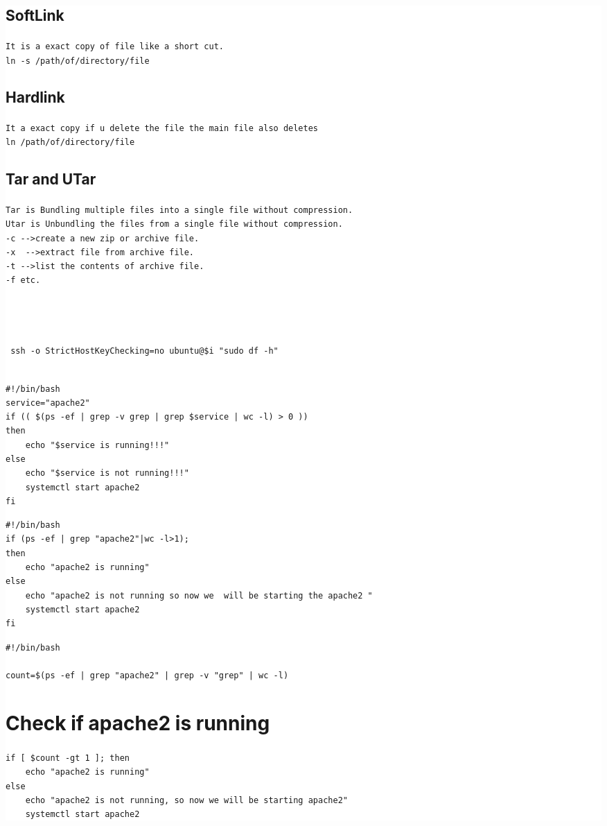 ## SoftLink 
```
It is a exact copy of file like a short cut.
ln -s /path/of/directory/file
```
## Hardlink
```
It a exact copy if u delete the file the main file also deletes
ln /path/of/directory/file
```

## Tar and UTar
```
Tar is Bundling multiple files into a single file without compression.
Utar is Unbundling the files from a single file without compression.
-c -->create a new zip or archive file.
-x  -->extract file from archive file.
-t -->list the contents of archive file.
-f etc.




 ssh -o StrictHostKeyChecking=no ubuntu@$i "sudo df -h"


```
```
#!/bin/bash
service="apache2"
if (( $(ps -ef | grep -v grep | grep $service | wc -l) > 0 ))
then
    echo "$service is running!!!"
else
    echo "$service is not running!!!"
    systemctl start apache2
fi

```

```
#!/bin/bash
if (ps -ef | grep "apache2"|wc -l>1);
then
    echo "apache2 is running"
else
    echo "apache2 is not running so now we  will be starting the apache2 " 
    systemctl start apache2
fi
```
```
#!/bin/bash

count=$(ps -ef | grep "apache2" | grep -v "grep" | wc -l)
```
# Check if apache2 is running
```
if [ $count -gt 1 ]; then
    echo "apache2 is running"
else
    echo "apache2 is not running, so now we will be starting apache2"
    systemctl start apache2
```